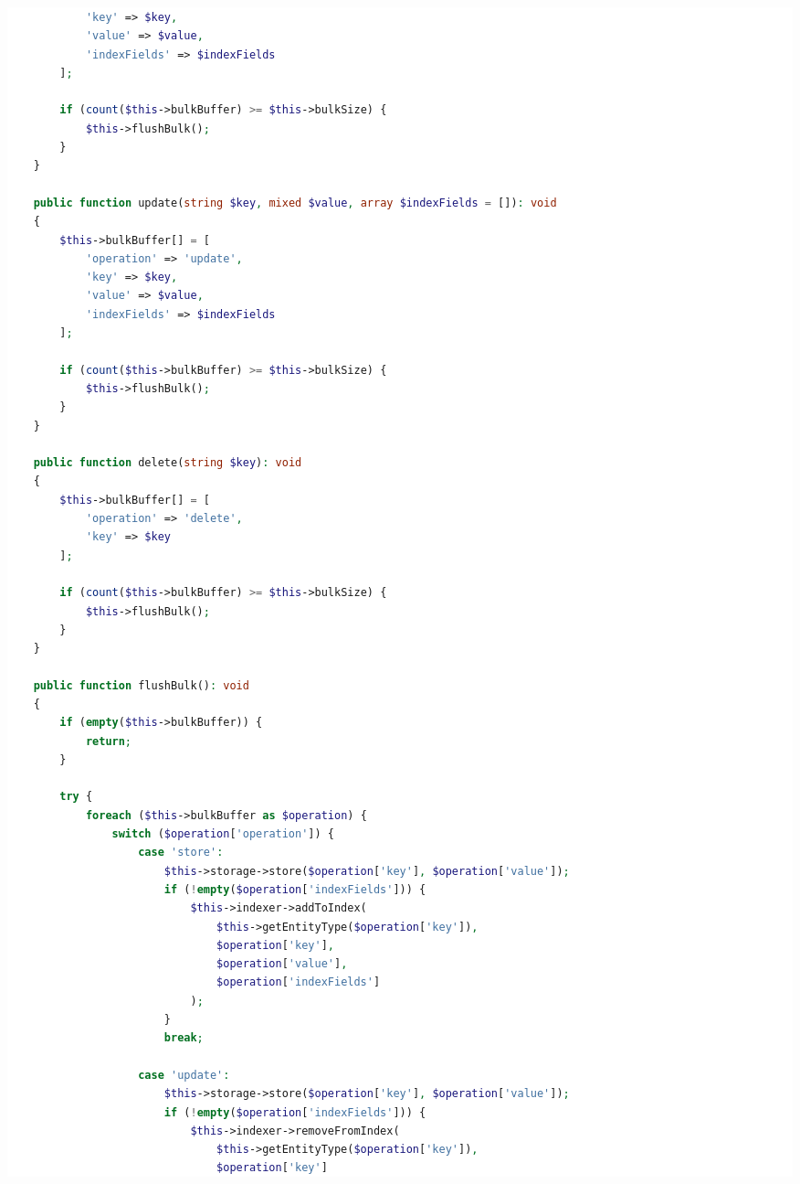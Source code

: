 ```php
            'key' => $key,
            'value' => $value,
            'indexFields' => $indexFields
        ];

        if (count($this->bulkBuffer) >= $this->bulkSize) {
            $this->flushBulk();
        }
    }

    public function update(string $key, mixed $value, array $indexFields = []): void
    {
        $this->bulkBuffer[] = [
            'operation' => 'update',
            'key' => $key,
            'value' => $value,
            'indexFields' => $indexFields
        ];

        if (count($this->bulkBuffer) >= $this->bulkSize) {
            $this->flushBulk();
        }
    }

    public function delete(string $key): void
    {
        $this->bulkBuffer[] = [
            'operation' => 'delete',
            'key' => $key
        ];

        if (count($this->bulkBuffer) >= $this->bulkSize) {
            $this->flushBulk();
        }
    }

    public function flushBulk(): void
    {
        if (empty($this->bulkBuffer)) {
            return;
        }

        try {
            foreach ($this->bulkBuffer as $operation) {
                switch ($operation['operation']) {
                    case 'store':
                        $this->storage->store($operation['key'], $operation['value']);
                        if (!empty($operation['indexFields'])) {
                            $this->indexer->addToIndex(
                                $this->getEntityType($operation['key']),
                                $operation['key'],
                                $operation['value'],
                                $operation['indexFields']
                            );
                        }
                        break;

                    case 'update':
                        $this->storage->store($operation['key'], $operation['value']);
                        if (!empty($operation['indexFields'])) {
                            $this->indexer->removeFromIndex(
                                $this->getEntityType($operation['key']),
                                $operation['key']
```